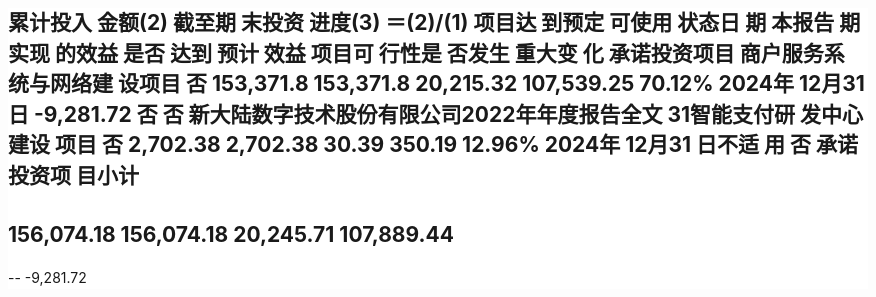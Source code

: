 累计投入
金额(2)
截至期
末投资
进度(3)
＝(2)/(1)
项目达
到预定
可使用
状态日
期
本报告
期实现
的效益
是否
达到
预计
效益
项目可
行性是
否发生
重大变
化
承诺投资项目
商户服务系
统与网络建
设项目
否
153,371.8
153,371.8
20,215.32
107,539.25
70.12%
2024年
12月31
日
-9,281.72
否
否
新大陆数字技术股份有限公司2022年年度报告全文
31智能支付研
发中心建设
项目
否
2,702.38
2,702.38
30.39
350.19
12.96%
2024年
12月31
日不适
用
否
承诺投资项
目小计
--
156,074.18
156,074.18
20,245.71
107,889.44
--
--
-9,281.72